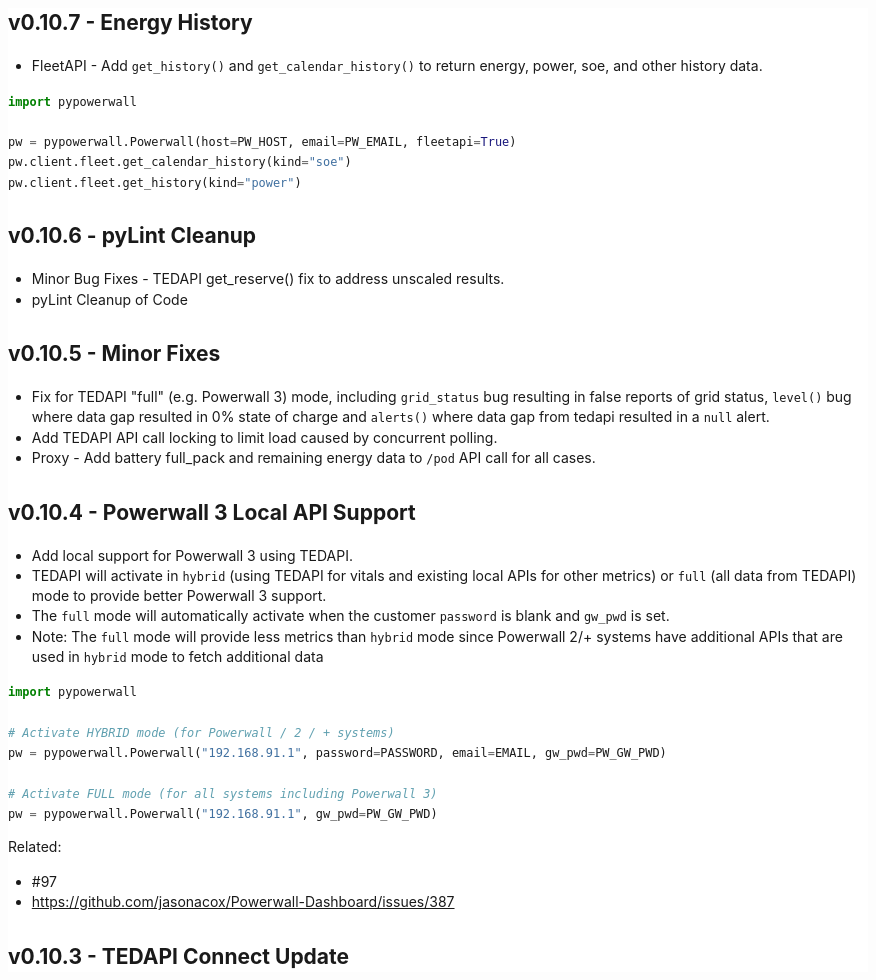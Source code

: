 ## v0.10.7 - Energy History

* FleetAPI - Add `get_history()` and `get_calendar_history()` to return energy, power, soe, and other history data.

```python
import pypowerwall

pw = pypowerwall.Powerwall(host=PW_HOST, email=PW_EMAIL, fleetapi=True)
pw.client.fleet.get_calendar_history(kind="soe")
pw.client.fleet.get_history(kind="power")
```

## v0.10.6 - pyLint Cleanup

* Minor Bug Fixes - TEDAPI get_reserve() fix to address unscaled results.
* pyLint Cleanup of Code

## v0.10.5 - Minor Fixes

* Fix for TEDAPI "full" (e.g. Powerwall 3) mode, including `grid_status` bug resulting in false reports of grid status, `level()` bug where data gap resulted in 0% state of charge and `alerts()` where data gap from tedapi resulted in a `null` alert.
* Add TEDAPI API call locking to limit load caused by concurrent polling.
* Proxy - Add battery full_pack and remaining energy data to `/pod` API call for all cases.

## v0.10.4 - Powerwall 3 Local API Support

* Add local support for Powerwall 3 using TEDAPI. 
* TEDAPI will activate in `hybrid` (using TEDAPI for vitals and existing local APIs for other metrics) or `full` (all data from TEDAPI) mode to provide better Powerwall 3 support.
* The `full` mode will automatically activate when the customer `password` is blank and `gw_pwd` is set.
* Note: The `full` mode will provide less metrics than `hybrid` mode since Powerwall 2/+ systems have additional APIs that are used in `hybrid` mode to fetch additional data

```python
import pypowerwall

# Activate HYBRID mode (for Powerwall / 2 / + systems)
pw = pypowerwall.Powerwall("192.168.91.1", password=PASSWORD, email=EMAIL, gw_pwd=PW_GW_PWD)

# Activate FULL mode (for all systems including Powerwall 3)
pw = pypowerwall.Powerwall("192.168.91.1", gw_pwd=PW_GW_PWD)
```

Related:
* #97 
* https://github.com/jasonacox/Powerwall-Dashboard/issues/387


## v0.10.3 - TEDAPI Connect Update

